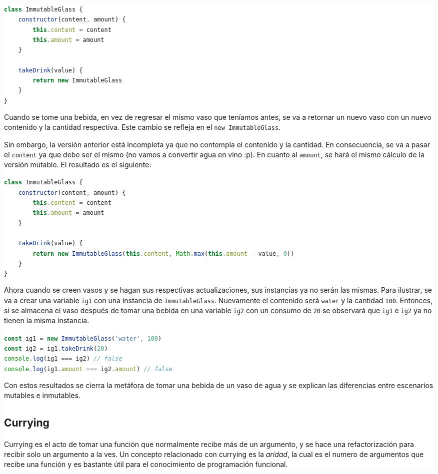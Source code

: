```js
class ImmutableGlass {
	constructor(content, amount) {
		this.content = content
		this.amount = amount
	}

	takeDrink(value) {
		return new ImmutableGlass
	}
}
```

Cuando se tome una bebida, en vez de regresar el mismo vaso que teníamos antes, se va a retornar un nuevo vaso con un nuevo contenido y la cantidad respectiva. Este cambio se refleja en el `new ImmutableGlass`.

Sin embargo, la versión anterior está incompleta ya que no contempla el contenido y la cantidad.  En consecuencia, se va a pasar el `content` ya que debe ser el mismo (no vamos a convertir agua en vino :p). En cuanto al `amount`, se hará el mismo cálculo de la versión mutable. El resultado es el siguiente:

```js
class ImmutableGlass {
	constructor(content, amount) {
		this.content = content
		this.amount = amount
	}

	takeDrink(value) {
		return new ImmutableGlass(this.content, Math.max(this.amount - value, 0))
	}
}
```

Ahora cuando se creen vasos y se hagan sus respectivas actualizaciones, sus instancias ya no serán las mismas. Para ilustrar, se va a crear una variable `ig1` con una instancia de `ImmutableGlass`. Nuevamente el contenido será `water` y la cantidad `100`. Entonces, si se almacena el vaso después de tomar una bebida en una variable `ig2`  con un consumo de `20`  se observará que `ig1` e `ig2` ya no tienen la misma instancia.

```js
const ig1 = new ImmutableGlass('water', 100)
const ig2 = ig1.takeDrink(20)
console.log(ig1 === ig2) // false
console.log(ig1.amount === ig2.amount) // false
```

Con estos resultados se cierra la metáfora de tomar una bebida de un vaso de agua y se explican las diferencias entre escenarios mutables e inmutables.

## Currying

Currying es el acto de tomar una función que normalmente recibe más de un argumento, y se hace una refactorización para recibir solo un argumento a la ves. Un concepto relacionado con currying es la _aridad_, la cual es el numero de argumentos que recibe una función y es bastante útil para el conocimiento de programación funcional.
